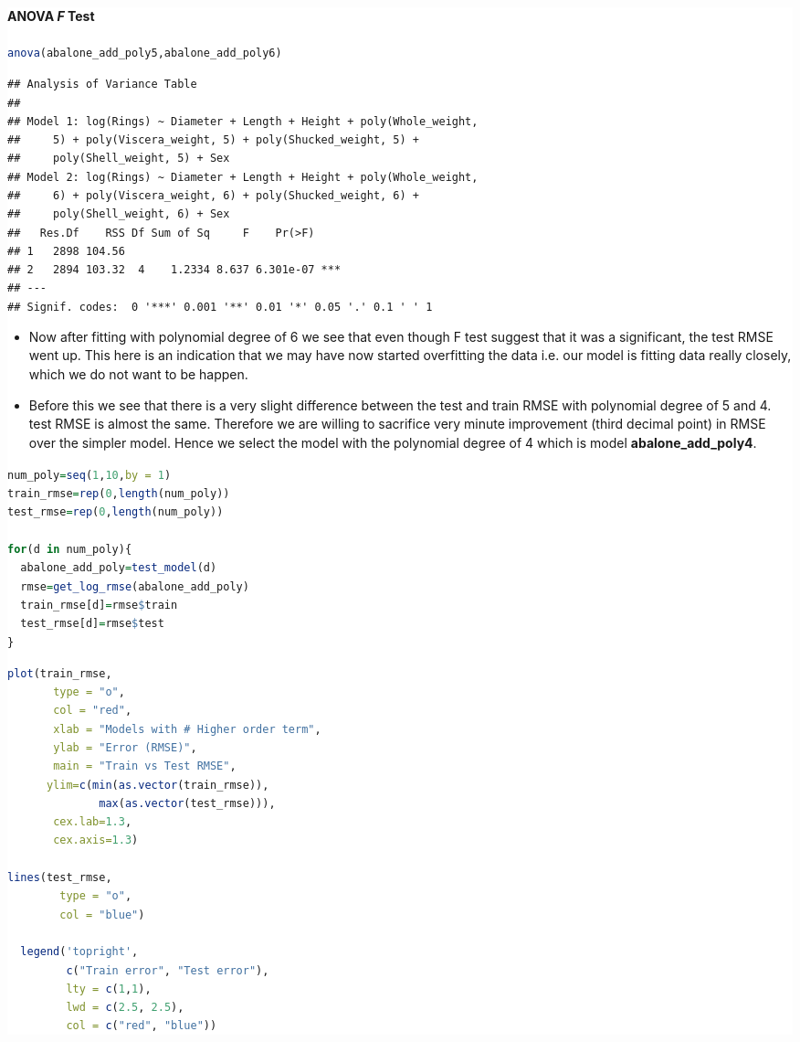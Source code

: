 #### ANOVA *F* Test

```r
anova(abalone_add_poly5,abalone_add_poly6)
```

```
## Analysis of Variance Table
## 
## Model 1: log(Rings) ~ Diameter + Length + Height + poly(Whole_weight, 
##     5) + poly(Viscera_weight, 5) + poly(Shucked_weight, 5) + 
##     poly(Shell_weight, 5) + Sex
## Model 2: log(Rings) ~ Diameter + Length + Height + poly(Whole_weight, 
##     6) + poly(Viscera_weight, 6) + poly(Shucked_weight, 6) + 
##     poly(Shell_weight, 6) + Sex
##   Res.Df    RSS Df Sum of Sq     F    Pr(>F)    
## 1   2898 104.56                                 
## 2   2894 103.32  4    1.2334 8.637 6.301e-07 ***
## ---
## Signif. codes:  0 '***' 0.001 '**' 0.01 '*' 0.05 '.' 0.1 ' ' 1
```

- Now after fitting with polynomial degree of 6 we see that even though F test suggest that it was a significant, the test RMSE went up. This here is an indication that we may have now started overfitting the data i.e. our model is fitting data really closely, which we do not want to be happen. 

- Before this we see that there is a very slight difference between the test and train RMSE with polynomial degree of 5 and 4. test RMSE is almost the same. Therefore we are willing to sacrifice very minute improvement (third decimal point) in RMSE over the simpler model. Hence we select the model with the polynomial degree of 4 which is model **abalone_add_poly4**.


```r
num_poly=seq(1,10,by = 1)
train_rmse=rep(0,length(num_poly))
test_rmse=rep(0,length(num_poly))

for(d in num_poly){
  abalone_add_poly=test_model(d)  
  rmse=get_log_rmse(abalone_add_poly)
  train_rmse[d]=rmse$train
  test_rmse[d]=rmse$test
}
```


```r
plot(train_rmse,
       type = "o",
       col = "red", 
       xlab = "Models with # Higher order term",
       ylab = "Error (RMSE)", 
       main = "Train vs Test RMSE",
      ylim=c(min(as.vector(train_rmse)), 
              max(as.vector(test_rmse))),
       cex.lab=1.3,
       cex.axis=1.3)
  
lines(test_rmse, 
        type = "o", 
        col = "blue")
  
  legend('topright', 
         c("Train error", "Test error"), 
         lty = c(1,1), 
         lwd = c(2.5, 2.5),
         col = c("red", "blue"))
```
